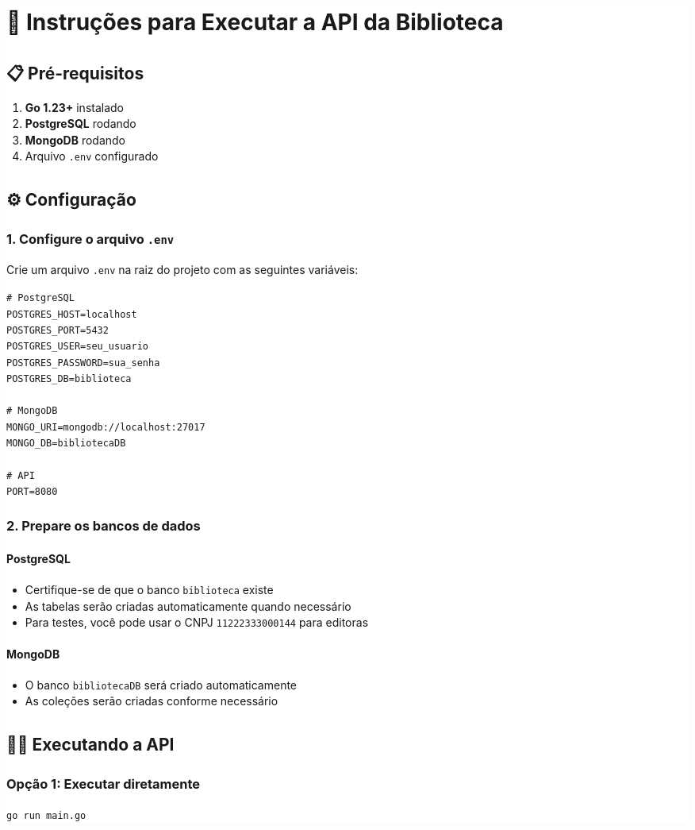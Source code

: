 # 🚀 Instruções para Executar a API da Biblioteca

## 📋 Pré-requisitos

1. **Go 1.23+** instalado
2. **PostgreSQL** rodando
3. **MongoDB** rodando
4. Arquivo `.env` configurado

## ⚙️ Configuração

### 1. Configure o arquivo `.env`

Crie um arquivo `.env` na raiz do projeto com as seguintes variáveis:

```env
# PostgreSQL
POSTGRES_HOST=localhost
POSTGRES_PORT=5432
POSTGRES_USER=seu_usuario
POSTGRES_PASSWORD=sua_senha
POSTGRES_DB=biblioteca

# MongoDB
MONGO_URI=mongodb://localhost:27017
MONGO_DB=bibliotecaDB

# API
PORT=8080
```

### 2. Prepare os bancos de dados

#### PostgreSQL
- Certifique-se de que o banco `biblioteca` existe
- As tabelas serão criadas automaticamente quando necessário
- Para testes, você pode usar o CNPJ `11222333000144` para editoras

#### MongoDB
- O banco `bibliotecaDB` será criado automaticamente
- As coleções serão criadas conforme necessário

## 🏃‍♂️ Executando a API

### Opção 1: Executar diretamente
```bash
go run main.go
```
